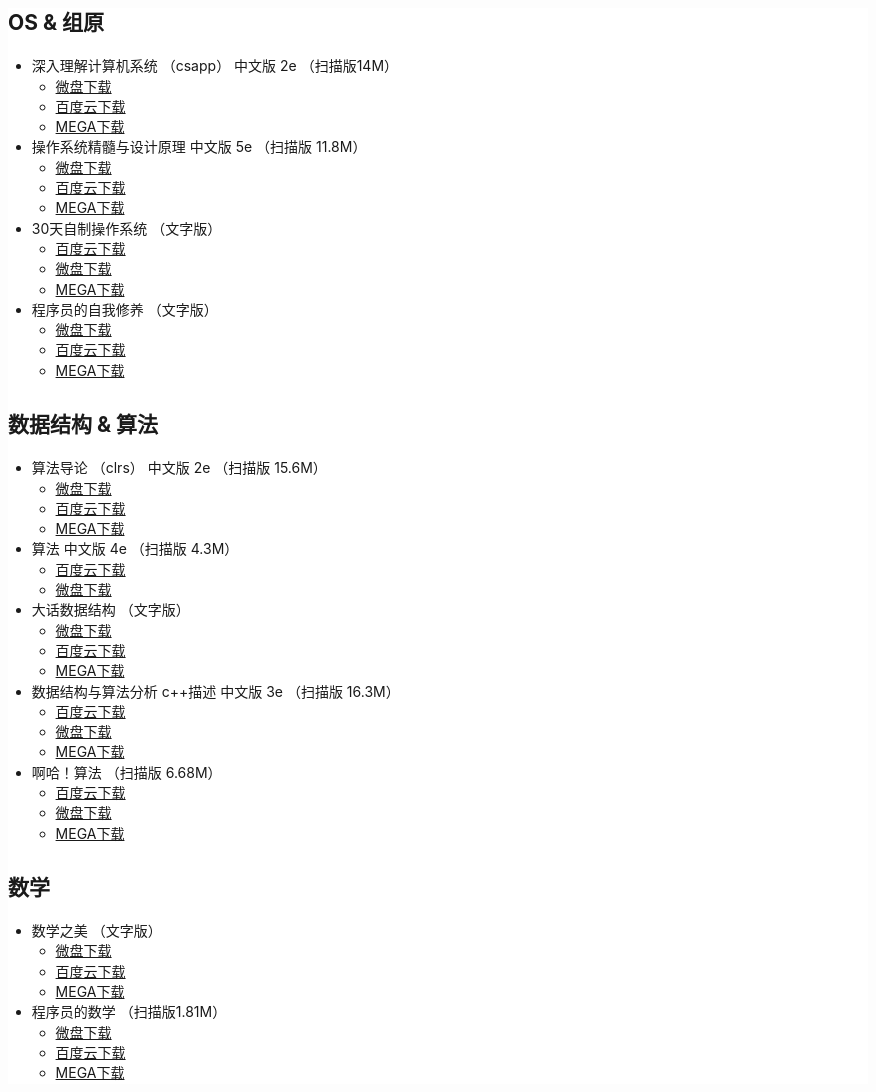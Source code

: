 ## OS &amp; 组原

* 深入理解计算机系统 （csapp） 中文版 2e （扫描版14M）
  * [微盘下载](http://vdisk.weibo.com/s/aADaW4YROsz5l)
  * [百度云下载](http://pan.baidu.com/s/1dDtSyn3)
  * [MEGA下载](https://mega.co.nz/#!KZtHQRbZ!1D7sHveav2ehX4k5zpf_l2wAt-W9wlHSarhyRR8IKl0)
* 操作系统精髓与设计原理 中文版 5e （扫描版 11.8M）
  * [微盘下载](http://vdisk.weibo.com/s/aADaW4YROsmRY)
  * [百度云下载](http://pan.baidu.com/s/1ntLw3Df)
  * [MEGA下载](https://mega.co.nz/#!jR0FEbhL!WS9edQfs3cHGPM178eSg_hcEvFO37W9prUvnT-KK3x0)
* 30天自制操作系统 （文字版）
  * [百度云下载](http://pan.baidu.com/s/1jGHwxwU)
  * [微盘下载](http://vdisk.weibo.com/s/aADaW4YROTAKq)
  * [MEGA下载](https://mega.co.nz/#!yMUR2JZT!F3zILXWULLhHYNRmhGAr9GphHKIuINAPeiwFSfsKj5A)
* 程序员的自我修养 （文字版）
  * [微盘下载](http://vdisk.weibo.com/s/aADaW4YROA1n0)
  * [百度云下载](http://pan.baidu.com/s/1c0nPjlI)
  * [MEGA下载](https://mega.co.nz/#!mE8mTISK!lb1mHvxgV9ikWqHk1zkWB_Dyb3QOGu9IvA-QobtWsfY)

## 数据结构 &amp; 算法

* 算法导论 （clrs） 中文版 2e （扫描版 15.6M）
  * [微盘下载](http://vdisk.weibo.com/s/aADaW4YROsmRV)
  * [百度云下载](http://pan.baidu.com/s/1mgkQG0S)
  * [MEGA下载](https://mega.co.nz/#!mRMHHRYT!bzYeY07KeeRyhGQP51wdB2XRo8wqvCmTO-QTKswEdJk)
* 算法 中文版 4e （扫描版 4.3M）
  * [百度云下载](http://pan.baidu.com/s/1pJE7neF)
  * [微盘下载](http://vdisk.weibo.com/s/aADaW4YRPbn_N)
* 大话数据结构 （文字版）
  * [微盘下载](http://vdisk.weibo.com/s/aADaW4YRPhFif)
  * [百度云下载](http://pan.baidu.com/s/1eQcUNpo)
  * [MEGA下载](https://mega.co.nz/#!WdchCL5C!uXE4hOfsUGWZLEDp0kGBpF7jyU7PPIoNi3g7U3fdd4A)
* 数据结构与算法分析 c++描述 中文版 3e （扫描版 16.3M）
  * [百度云下载](http://pan.baidu.com/s/1jGuyty2)
  * [微盘下载](http://vdisk.weibo.com/s/aADaW4YRP1ocn)
  * [MEGA下载](https://mega.co.nz/#!PJtlXYJa!rs-akKtUfTQQJacREFLNrSrsoxczH7_DB71RMwZQV10)
* 啊哈！算法 （扫描版 6.68M）
  * [百度云下载](http://pan.baidu.com/s/1qWNYeHu)
  * [微盘下载](http://vdisk.weibo.com/s/aADaW4YROsl4F)
  * [MEGA下载](https://mega.co.nz/#!uZMgCJ6I!47WiVLtz8k2Rh4ZGynmBRzqHHNEXc6nAAvpj8mNZa6Y)

## 数学

* 数学之美 （文字版）
  * [微盘下载](http://vdisk.weibo.com/s/aADaW4YROUvO4)
  * [百度云下载](http://pan.baidu.com/s/1i3DwBpb)
  * [MEGA下载](https://mega.co.nz/#!LR8SyLqD!u3LuEETLLRJMpVIWWnrcUda5I-cj119W5XkrGgjZsC8)
* 程序员的数学 （扫描版1.81M）
  * [微盘下载](http://vdisk.weibo.com/s/aADaW4YRPbNUV)
  * [百度云下载](http://pan.baidu.com/s/1o6MGGR4)
  * [MEGA下载](https://mega.co.nz/#!PNESWbBI!mYDErxti6TnwZe37PnCpXzn3zUbd8_KIvniGycPLsVg)
